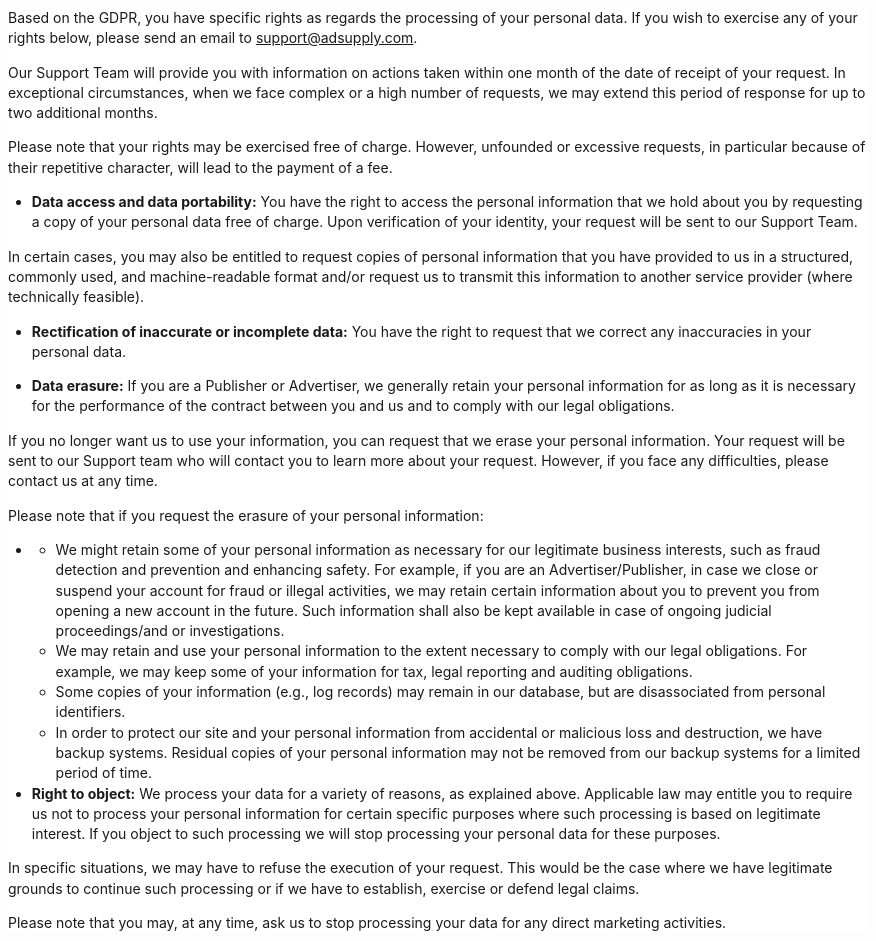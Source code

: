 Based on the GDPR, you have specific rights as regards the processing of your personal data. If you wish to exercise any of your rights below, please send an email to [support@adsupply.com](mailto:support@adsupply.com).

Our Support Team will provide you with information on actions taken within one month of the date of receipt of your request. In exceptional circumstances, when we face complex or a high number of requests, we may extend this period of response for up to two additional months.

Please note that your rights may be exercised free of charge. However, unfounded or excessive requests, in particular because of their repetitive character, will lead to the payment of a fee.

*   **Data access and data portability:** You have the right to access the personal information that we hold about you by requesting a copy of your personal data free of charge. Upon verification of your identity, your request will be sent to our Support Team.

In certain cases, you may also be entitled to request copies of personal information that you have provided to us in a structured, commonly used, and machine-readable format and/or request us to transmit this information to another service provider (where technically feasible).

*   **Rectification of inaccurate or incomplete data:** You have the right to request that we correct any inaccuracies in your personal data.

*   **Data erasure:** If you are a Publisher or Advertiser, we generally retain your personal information for as long as it is necessary for the performance of the contract between you and us and to comply with our legal obligations.

If you no longer want us to use your information, you can request that we erase your personal information. Your request will be sent to our Support team who will contact you to learn more about your request. However, if you face any difficulties, please contact us at any time.

Please note that if you request the erasure of your personal information:

*   *   We might retain some of your personal information as necessary for our legitimate business interests, such as fraud detection and prevention and enhancing safety. For example, if you are an Advertiser/Publisher, in case we close or suspend your account for fraud or illegal activities, we may retain certain information about you to prevent you from opening a new account in the future. Such information shall also be kept available in case of ongoing judicial proceedings/and or investigations.
    *   We may retain and use your personal information to the extent necessary to comply with our legal obligations. For example, we may keep some of your information for tax, legal reporting and auditing obligations.
    *   Some copies of your information (e.g., log records) may remain in our database, but are disassociated from personal identifiers.
    *   In order to protect our site and your personal information from accidental or malicious loss and destruction, we have backup systems. Residual copies of your personal information may not be removed from our backup systems for a limited period of time.
*   **Right to object:** We process your data for a variety of reasons, as explained above. Applicable law may entitle you to require us not to process your personal information for certain specific purposes where such processing is based on legitimate interest. If you object to such processing we will stop processing your personal data for these purposes.

In specific situations, we may have to refuse the execution of your request. This would be the case where we have legitimate grounds to continue such processing or if we have to establish, exercise or defend legal claims.

Please note that you may, at any time, ask us to stop processing your data for any direct marketing activities.
